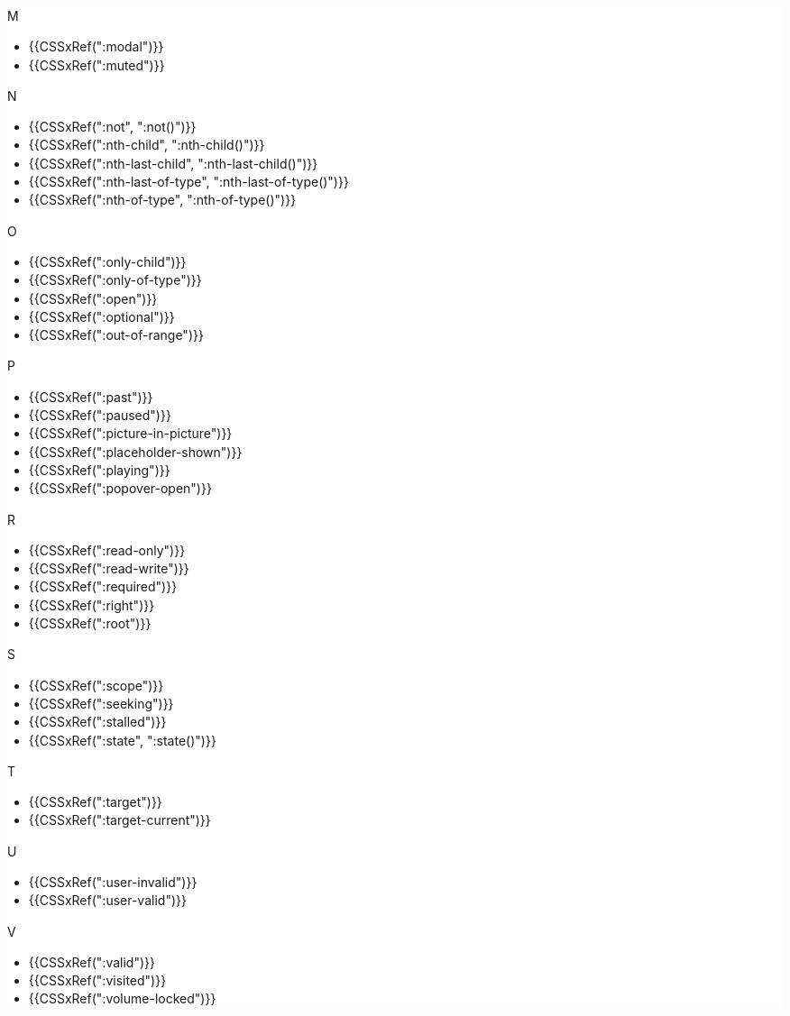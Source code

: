 M

- {{CSSxRef(":modal")}}
- {{CSSxRef(":muted")}}

N

- {{CSSxRef(":not", ":not()")}}
- {{CSSxRef(":nth-child", ":nth-child()")}}
- {{CSSxRef(":nth-last-child", ":nth-last-child()")}}
- {{CSSxRef(":nth-last-of-type", ":nth-last-of-type()")}}
- {{CSSxRef(":nth-of-type", ":nth-of-type()")}}

O

- {{CSSxRef(":only-child")}}
- {{CSSxRef(":only-of-type")}}
- {{CSSxRef(":open")}}
- {{CSSxRef(":optional")}}
- {{CSSxRef(":out-of-range")}}

P

- {{CSSxRef(":past")}}
- {{CSSxRef(":paused")}}
- {{CSSxRef(":picture-in-picture")}}
- {{CSSxRef(":placeholder-shown")}}
- {{CSSxRef(":playing")}}
- {{CSSxRef(":popover-open")}}

R

- {{CSSxRef(":read-only")}}
- {{CSSxRef(":read-write")}}
- {{CSSxRef(":required")}}
- {{CSSxRef(":right")}}
- {{CSSxRef(":root")}}

S

- {{CSSxRef(":scope")}}
- {{CSSxRef(":seeking")}}
- {{CSSxRef(":stalled")}}
- {{CSSxRef(":state", ":state()")}}

T

- {{CSSxRef(":target")}}
- {{CSSxRef(":target-current")}}

U

- {{CSSxRef(":user-invalid")}}
- {{CSSxRef(":user-valid")}}

V

- {{CSSxRef(":valid")}}
- {{CSSxRef(":visited")}}
- {{CSSxRef(":volume-locked")}}
